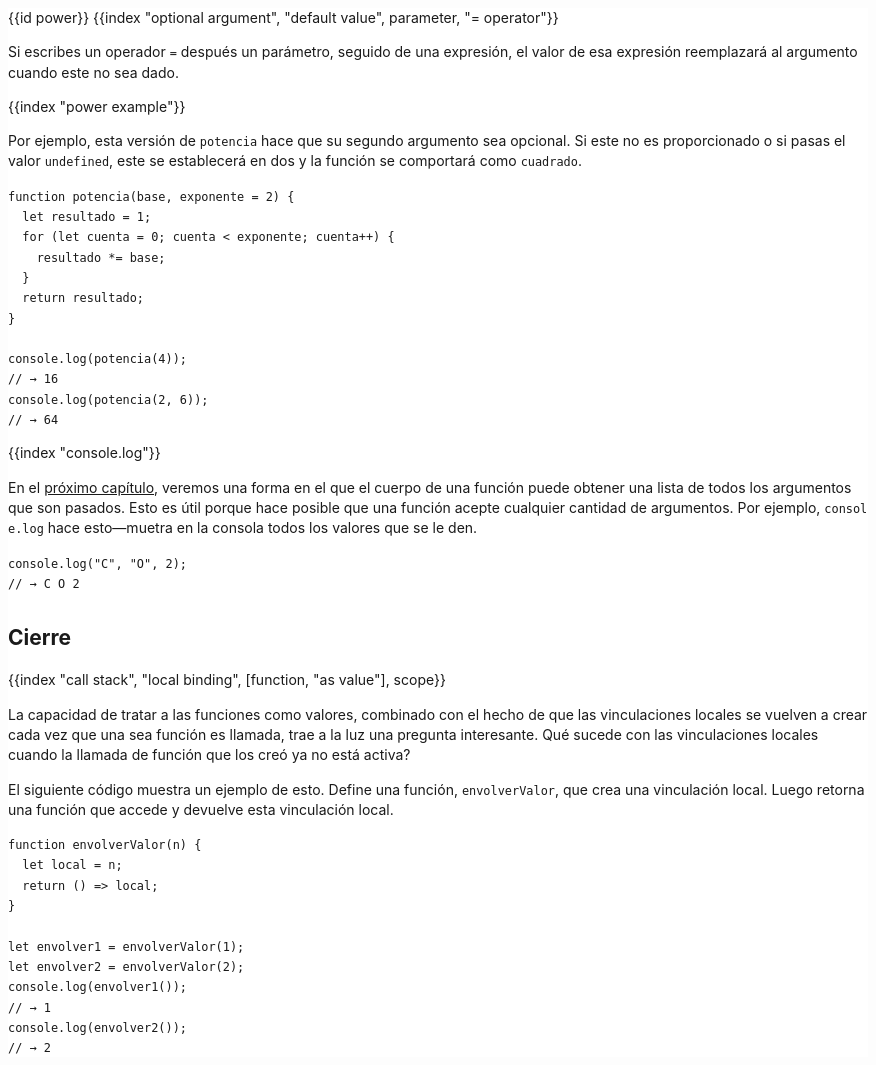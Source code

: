 {{id power}}
{{index "optional argument", "default value", parameter, "= operator"}}

Si escribes un operador `=` después un parámetro, seguido de una expresión,
el valor de esa expresión reemplazará al argumento cuando este no sea dado.

{{index "power example"}}

Por ejemplo, esta versión de `potencia` hace que su segundo argumento
sea opcional. Si este no es proporcionado o si pasas el valor `undefined`,
este se establecerá en dos y la función se comportará como `cuadrado`.

```{test: wrap}
function potencia(base, exponente = 2) {
  let resultado = 1;
  for (let cuenta = 0; cuenta < exponente; cuenta++) {
    resultado *= base;
  }
  return resultado;
}

console.log(potencia(4));
// → 16
console.log(potencia(2, 6));
// → 64
```

{{index "console.log"}}

En el [próximo capítulo](datos#parametros_rest), veremos una forma en el
que el cuerpo de una función puede obtener una lista de todos los argumentos
que son pasados. Esto es útil porque hace posible que una función
acepte cualquier cantidad de argumentos. Por ejemplo, `console.log` hace
esto—muetra en la consola todos los valores que se le den.

```
console.log("C", "O", 2);
// → C O 2
```

## Cierre

{{index "call stack", "local binding", [function, "as value"], scope}}

La capacidad de tratar a las funciones como valores, combinado con el hecho de
que las vinculaciones locales se vuelven a crear cada vez que una sea función
es llamada, trae a la luz una pregunta interesante. Qué sucede con las
vinculaciones locales cuando la llamada de función que los creó ya no
está activa?

El siguiente código muestra un ejemplo de esto. Define una función,
`envolverValor`, que crea una vinculación local. Luego retorna una función
que accede y devuelve esta vinculación local.

```
function envolverValor(n) {
  let local = n;
  return () => local;
}

let envolver1 = envolverValor(1);
let envolver2 = envolverValor(2);
console.log(envolver1());
// → 1
console.log(envolver2());
// → 2
```
